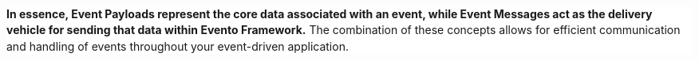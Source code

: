 **In essence, Event Payloads represent the core data associated with an event, while Event Messages act as the delivery vehicle for sending that data within Evento Framework.** The combination of these concepts allows for efficient communication and handling of events throughout your event-driven application.
